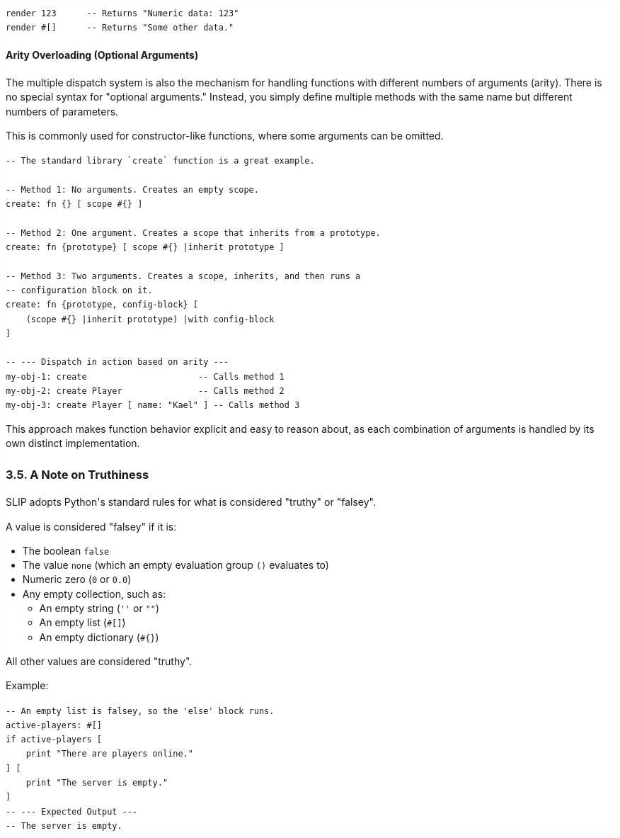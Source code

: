 ```slip
render 123      -- Returns "Numeric data: 123"
render #[]      -- Returns "Some other data."
```

#### Arity Overloading (Optional Arguments)

The multiple dispatch system is also the mechanism for handling functions with different numbers of arguments (arity). There is no special syntax for "optional arguments." Instead, you simply define multiple methods with the same name but different numbers of parameters.

This is commonly used for constructor-like functions, where some arguments can be omitted.

```slip
-- The standard library `create` function is a great example.

-- Method 1: No arguments. Creates an empty scope.
create: fn {} [ scope #{} ]

-- Method 2: One argument. Creates a scope that inherits from a prototype.
create: fn {prototype} [ scope #{} |inherit prototype ]

-- Method 3: Two arguments. Creates a scope, inherits, and then runs a
-- configuration block on it.
create: fn {prototype, config-block} [
    (scope #{} |inherit prototype) |with config-block
]

-- --- Dispatch in action based on arity ---
my-obj-1: create                      -- Calls method 1
my-obj-2: create Player               -- Calls method 2
my-obj-3: create Player [ name: "Kael" ] -- Calls method 3
```

This approach makes function behavior explicit and easy to reason about, as each combination of arguments is handled by its own distinct implementation.

### 3.5. A Note on Truthiness

SLIP adopts Python's standard rules for what is considered "truthy" or "falsey".

A value is considered "falsey" if it is:

- The boolean `false`
- The value `none` (which an empty evaluation group `()` evaluates to)
- Numeric zero (`0` or `0.0`)
- Any empty collection, such as:
  - An empty string (`''` or `""`)
  - An empty list (`#[]`)
  - An empty dictionary (`#{}`)

All other values are considered "truthy".

Example:

```slip
-- An empty list is falsey, so the 'else' block runs.
active-players: #[]
if active-players [
    print "There are players online."
] [
    print "The server is empty."
]
-- --- Expected Output ---
-- The server is empty.
```
